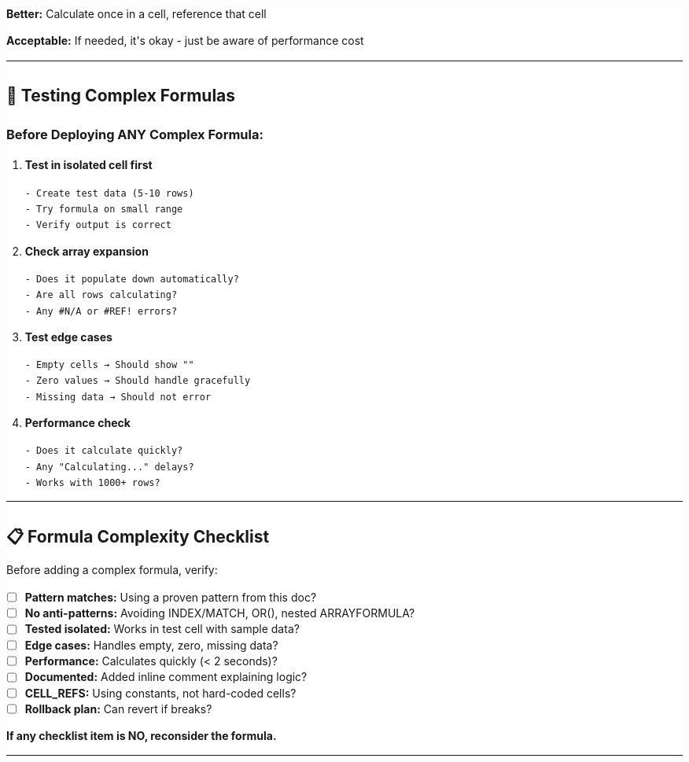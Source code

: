 **Better:** Calculate once in a cell, reference that cell

**Acceptable:** If needed, it's okay - just be aware of performance cost

---

## 🧪 Testing Complex Formulas

### Before Deploying ANY Complex Formula:

1. **Test in isolated cell first**
   ```
   - Create test data (5-10 rows)
   - Try formula on small range
   - Verify output is correct
   ```

2. **Check array expansion**
   ```
   - Does it populate down automatically?
   - Are all rows calculating?
   - Any #N/A or #REF! errors?
   ```

3. **Test edge cases**
   ```
   - Empty cells → Should show ""
   - Zero values → Should handle gracefully
   - Missing data → Should not error
   ```

4. **Performance check**
   ```
   - Does it calculate quickly?
   - Any "Calculating..." delays?
   - Works with 1000+ rows?
   ```

---

## 📋 Formula Complexity Checklist

Before adding a complex formula, verify:

- [ ] **Pattern matches:** Using a proven pattern from this doc?
- [ ] **No anti-patterns:** Avoiding INDEX/MATCH, OR(), nested ARRAYFORMULA?
- [ ] **Tested isolated:** Works in test cell with sample data?
- [ ] **Edge cases:** Handles empty, zero, missing data?
- [ ] **Performance:** Calculates quickly (< 2 seconds)?
- [ ] **Documented:** Added inline comment explaining logic?
- [ ] **CELL_REFS:** Using constants, not hard-coded cells?
- [ ] **Rollback plan:** Can revert if breaks?

**If any checklist item is NO, reconsider the formula.**

---
